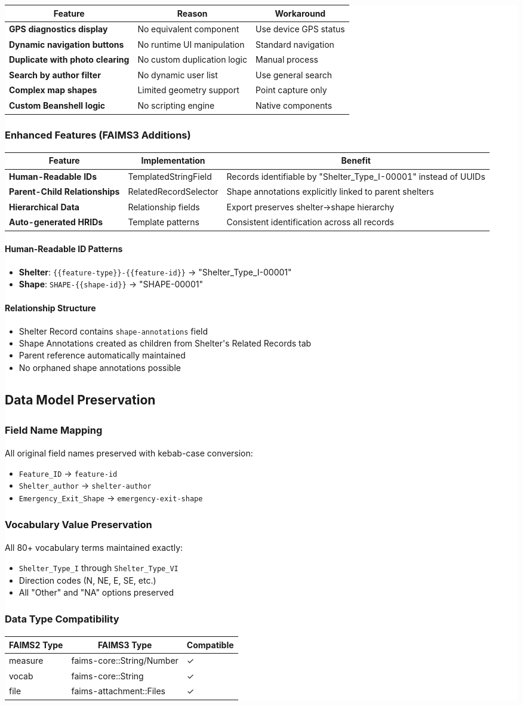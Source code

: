 | Feature | Reason | Workaround |
|---------|--------|------------|
| **GPS diagnostics display** | No equivalent component | Use device GPS status |
| **Dynamic navigation buttons** | No runtime UI manipulation | Standard navigation |
| **Duplicate with photo clearing** | No custom duplication logic | Manual process |
| **Search by author filter** | No dynamic user list | Use general search |
| **Complex map shapes** | Limited geometry support | Point capture only |
| **Custom Beanshell logic** | No scripting engine | Native components |

### Enhanced Features (FAIMS3 Additions)

| Feature | Implementation | Benefit |
|---------|---------------|----------|
| **Human-Readable IDs** | TemplatedStringField | Records identifiable by "Shelter_Type_I-00001" instead of UUIDs |
| **Parent-Child Relationships** | RelatedRecordSelector | Shape annotations explicitly linked to parent shelters |
| **Hierarchical Data** | Relationship fields | Export preserves shelter→shape hierarchy |
| **Auto-generated HRIDs** | Template patterns | Consistent identification across all records |

#### Human-Readable ID Patterns
- **Shelter**: `{{feature-type}}-{{feature-id}}` → "Shelter_Type_I-00001"
- **Shape**: `SHAPE-{{shape-id}}` → "SHAPE-00001"

#### Relationship Structure
- Shelter Record contains `shape-annotations` field
- Shape Annotations created as children from Shelter's Related Records tab
- Parent reference automatically maintained
- No orphaned shape annotations possible

## Data Model Preservation

### Field Name Mapping
All original field names preserved with kebab-case conversion:
- `Feature_ID` → `feature-id`
- `Shelter_author` → `shelter-author`
- `Emergency_Exit_Shape` → `emergency-exit-shape`

### Vocabulary Value Preservation
All 80+ vocabulary terms maintained exactly:
- `Shelter_Type_I` through `Shelter_Type_VI`
- Direction codes (N, NE, E, SE, etc.)
- All "Other" and "NA" options preserved

### Data Type Compatibility
| FAIMS2 Type | FAIMS3 Type | Compatible |
|-------------|-------------|------------|
| measure | faims-core::String/Number | ✓ |
| vocab | faims-core::String | ✓ |
| file | faims-attachment::Files | ✓ |
